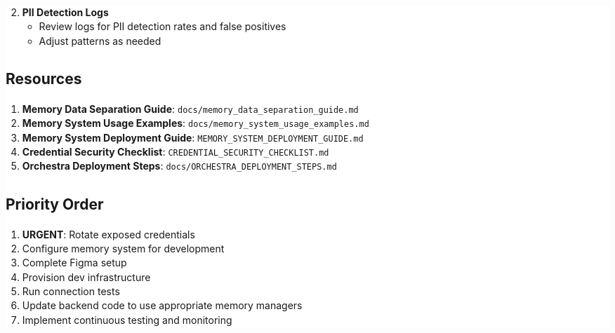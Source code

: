 2. **PII Detection Logs**
   - Review logs for PII detection rates and false positives
   - Adjust patterns as needed

## Resources

1. **Memory Data Separation Guide**: `docs/memory_data_separation_guide.md`
2. **Memory System Usage Examples**: `docs/memory_system_usage_examples.md`
3. **Memory System Deployment Guide**: `MEMORY_SYSTEM_DEPLOYMENT_GUIDE.md`
4. **Credential Security Checklist**: `CREDENTIAL_SECURITY_CHECKLIST.md`
5. **Orchestra Deployment Steps**: `docs/ORCHESTRA_DEPLOYMENT_STEPS.md`

## Priority Order

1. **URGENT**: Rotate exposed credentials
2. Configure memory system for development
3. Complete Figma setup
4. Provision dev infrastructure
5. Run connection tests
6. Update backend code to use appropriate memory managers
7. Implement continuous testing and monitoring
